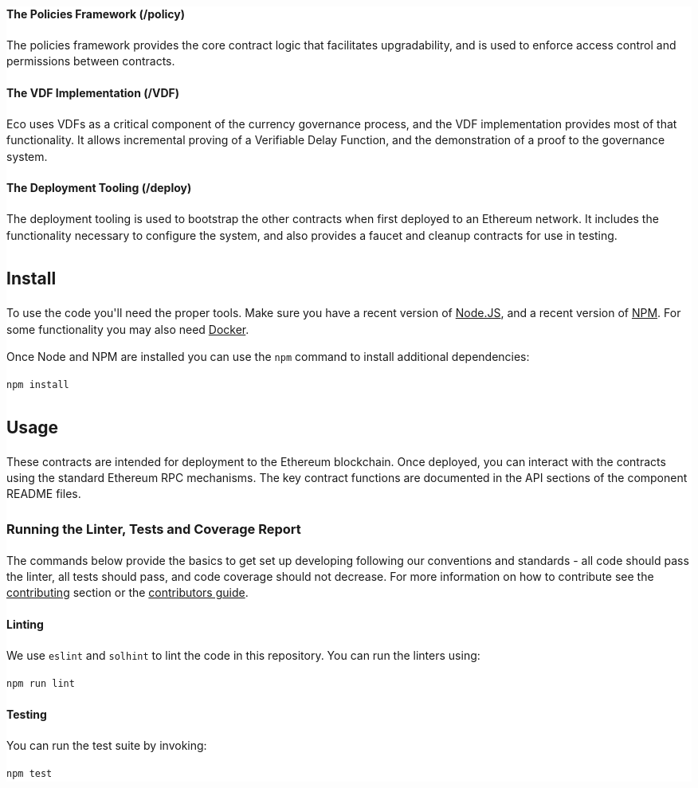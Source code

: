 #### The Policies Framework (/policy)
The policies framework provides the core contract logic that facilitates
upgradability, and is used to enforce access control and permissions between
contracts.

#### The VDF Implementation (/VDF)
Eco uses VDFs as a critical component of the currency governance process, and
the VDF implementation provides most of that functionality. It allows
incremental proving of a Verifiable Delay Function, and the demonstration of a
proof to the governance system.

#### The Deployment Tooling (/deploy)
The deployment tooling is used to bootstrap the other contracts when first
deployed to an Ethereum network. It includes the functionality necessary to
configure the system, and also provides a faucet and cleanup contracts for use
in testing.

## Install
To use the code you'll need the proper tools. Make sure you have a recent
version of [Node.JS](https://nodejs.org), and a recent version of
[NPM](https://npmjs.com). For some functionality you may also need
[Docker](https://www.docker.com).

Once Node and NPM are installed you can use the `npm` command to install
additional dependencies:
```
npm install
```

## Usage
These contracts are intended for deployment to the Ethereum blockchain. Once
deployed, you can interact with the contracts using the standard Ethereum RPC
mechanisms. The key contract functions are documented in the API sections of
the component README files.

### Running the Linter, Tests and Coverage Report
The commands below provide the basics to get set up developing following our
conventions and standards - all code should pass the linter, all tests should
pass, and code coverage should not decrease. For more information on how to
contribute see the [contributing](#contributing) section or the
[contributors guide](CONTRIBUTING.md).

#### Linting
We use `eslint` and `solhint` to lint the code in this repository. You can run
the linters using:
```
npm run lint
```

#### Testing
You can run the test suite by invoking:
```
npm test
```
